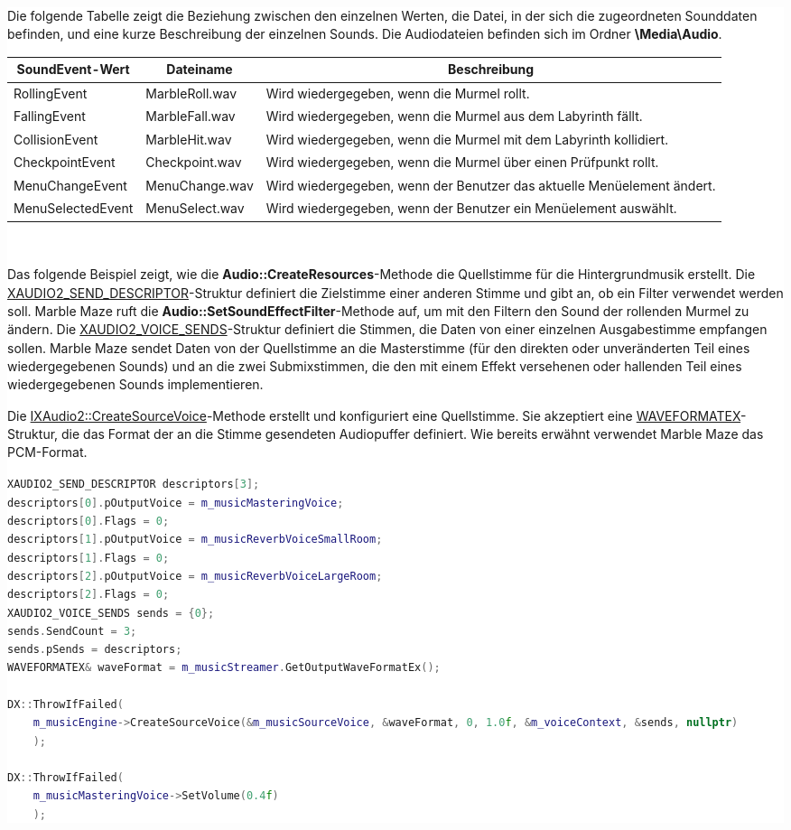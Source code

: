 Die folgende Tabelle zeigt die Beziehung zwischen den einzelnen Werten, die Datei, in der sich die zugeordneten Sounddaten befinden, und eine kurze Beschreibung der einzelnen Sounds. Die Audiodateien befinden sich im Ordner **\\Media\\Audio**.

| SoundEvent-Wert  | Dateiname      | Beschreibung                                              |
|-------------------|----------------|----------------------------------------------------------|
| RollingEvent      | MarbleRoll.wav | Wird wiedergegeben, wenn die Murmel rollt.                              |
| FallingEvent      | MarbleFall.wav | Wird wiedergegeben, wenn die Murmel aus dem Labyrinth fällt.               |
| CollisionEvent    | MarbleHit.wav  | Wird wiedergegeben, wenn die Murmel mit dem Labyrinth kollidiert.           |
| CheckpointEvent   | Checkpoint.wav | Wird wiedergegeben, wenn die Murmel über einen Prüfpunkt rollt.         |
| MenuChangeEvent   | MenuChange.wav | Wird wiedergegeben, wenn der Benutzer das aktuelle Menüelement ändert. |
| MenuSelectedEvent | MenuSelect.wav | Wird wiedergegeben, wenn der Benutzer ein Menüelement auswählt.           |

 

Das folgende Beispiel zeigt, wie die **Audio::CreateResources**-Methode die Quellstimme für die Hintergrundmusik erstellt. Die [XAUDIO2\_SEND\_DESCRIPTOR](https://msdn.microsoft.com/library/windows/desktop/ee419244)-Struktur definiert die Zielstimme einer anderen Stimme und gibt an, ob ein Filter verwendet werden soll. Marble Maze ruft die **Audio::SetSoundEffectFilter**-Methode auf, um mit den Filtern den Sound der rollenden Murmel zu ändern. Die [XAUDIO2\_VOICE\_SENDS](https://msdn.microsoft.com/library/windows/desktop/ee419246)-Struktur definiert die Stimmen, die Daten von einer einzelnen Ausgabestimme empfangen sollen. Marble Maze sendet Daten von der Quellstimme an die Masterstimme (für den direkten oder unveränderten Teil eines wiedergegebenen Sounds) und an die zwei Submixstimmen, die den mit einem Effekt versehenen oder hallenden Teil eines wiedergegebenen Sounds implementieren.

Die [IXAudio2::CreateSourceVoice](https://msdn.microsoft.com/library/windows/desktop/ee418607)-Methode erstellt und konfiguriert eine Quellstimme. Sie akzeptiert eine [WAVEFORMATEX](https://msdn.microsoft.com/library/windows/hardware/ff538799)-Struktur, die das Format der an die Stimme gesendeten Audiopuffer definiert. Wie bereits erwähnt verwendet Marble Maze das PCM-Format.

```cpp
XAUDIO2_SEND_DESCRIPTOR descriptors[3];
descriptors[0].pOutputVoice = m_musicMasteringVoice;
descriptors[0].Flags = 0;
descriptors[1].pOutputVoice = m_musicReverbVoiceSmallRoom;
descriptors[1].Flags = 0;
descriptors[2].pOutputVoice = m_musicReverbVoiceLargeRoom;
descriptors[2].Flags = 0;
XAUDIO2_VOICE_SENDS sends = {0};
sends.SendCount = 3;
sends.pSends = descriptors;
WAVEFORMATEX& waveFormat = m_musicStreamer.GetOutputWaveFormatEx();

DX::ThrowIfFailed(
    m_musicEngine->CreateSourceVoice(&m_musicSourceVoice, &waveFormat, 0, 1.0f, &m_voiceContext, &sends, nullptr)
    );

DX::ThrowIfFailed(
    m_musicMasteringVoice->SetVolume(0.4f)
    );
```

